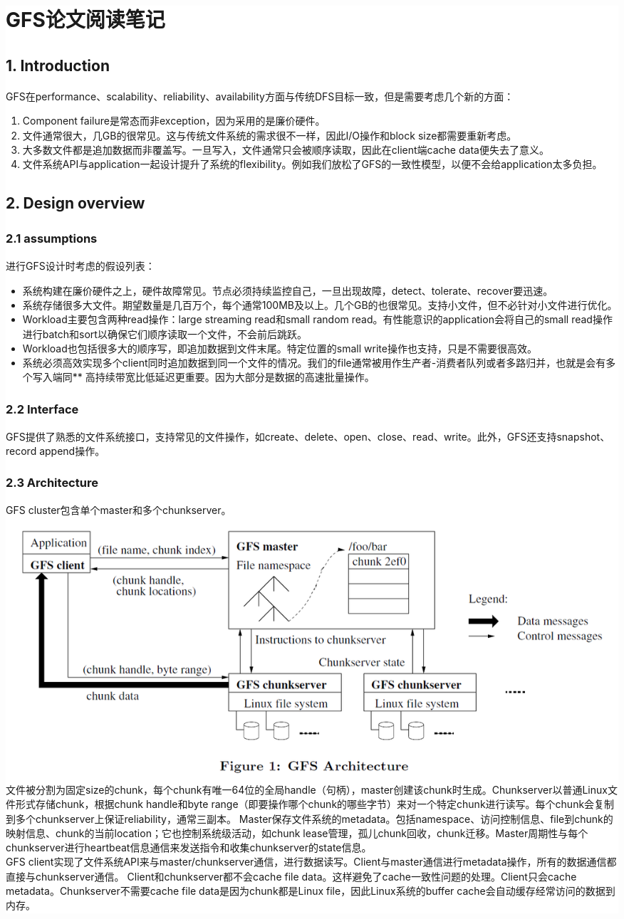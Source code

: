 # GFS论文阅读笔记

## 1. Introduction
    
GFS在performance、scalability、reliability、availability方面与传统DFS目标一致，但是需要考虑几个新的方面：
1.  Component failure是常态而非exception，因为采用的是廉价硬件。
2.  文件通常很大，几GB的很常见。这与传统文件系统的需求很不一样，因此I/O操作和block size都需要重新考虑。
3.  大多数文件都是追加数据而非覆盖写。一旦写入，文件通常只会被顺序读取，因此在client端cache data便失去了意义。
4.  文件系统API与application一起设计提升了系统的flexibility。例如我们放松了GFS的一致性模型，以便不会给application太多负担。


## 2. Design overview
### 2.1 assumptions
进行GFS设计时考虑的假设列表：
* 系统构建在廉价硬件之上，硬件故障常见。节点必须持续监控自己，一旦出现故障，detect、tolerate、recover要迅速。
* 系统存储很多大文件。期望数量是几百万个，每个通常100MB及以上。几个GB的也很常见。支持小文件，但不必针对小文件进行优化。
* Workload主要包含两种read操作：large streaming read和small random read。有性能意识的application会将自己的small read操作进行batch和sort以确保它们顺序读取一个文件，不会前后跳跃。
* Workload也包括很多大的顺序写，即追加数据到文件末尾。特定位置的small write操作也支持，只是不需要很高效。
* 系统必须高效实现多个client同时追加数据到同一个文件的情况。我们的file通常被用作生产者-消费者队列或者多路归并，也就是会有多个写入端同** 高持续带宽比低延迟更重要。因为大部分是数据的高速批量操作。

### 2.2 Interface
GFS提供了熟悉的文件系统接口，支持常见的文件操作，如create、delete、open、close、read、write。此外，GFS还支持snapshot、record append操作。
### 2.3 Architecture
GFS cluster包含单个master和多个chunkserver。
![gfs architecture](img/fig1.png)
文件被分割为固定size的chunk，每个chunk有唯一64位的全局handle（句柄），master创建该chunk时生成。Chunkserver以普通Linux文件形式存储chunk，根据chunk handle和byte range（即要操作哪个chunk的哪些字节）来对一个特定chunk进行读写。每个chunk会复制到多个chunkserver上保证reliability，通常三副本。
Master保存文件系统的metadata。包括namespace、访问控制信息、file到chunk的映射信息、chunk的当前location；它也控制系统级活动，如chunk lease管理，孤儿chunk回收，chunk迁移。Master周期性与每个chunkserver进行heartbeat信息通信来发送指令和收集chunkserver的state信息。  
GFS client实现了文件系统API来与master/chunkserver通信，进行数据读写。Client与master通信进行metadata操作，所有的数据通信都直接与chunkserver通信。
Client和chunkserver都不会cache file data。这样避免了cache一致性问题的处理。Client只会cache metadata。Chunkserver不需要cache file data是因为chunk都是Linux file，因此Linux系统的buffer cache会自动缓存经常访问的数据到内存。
